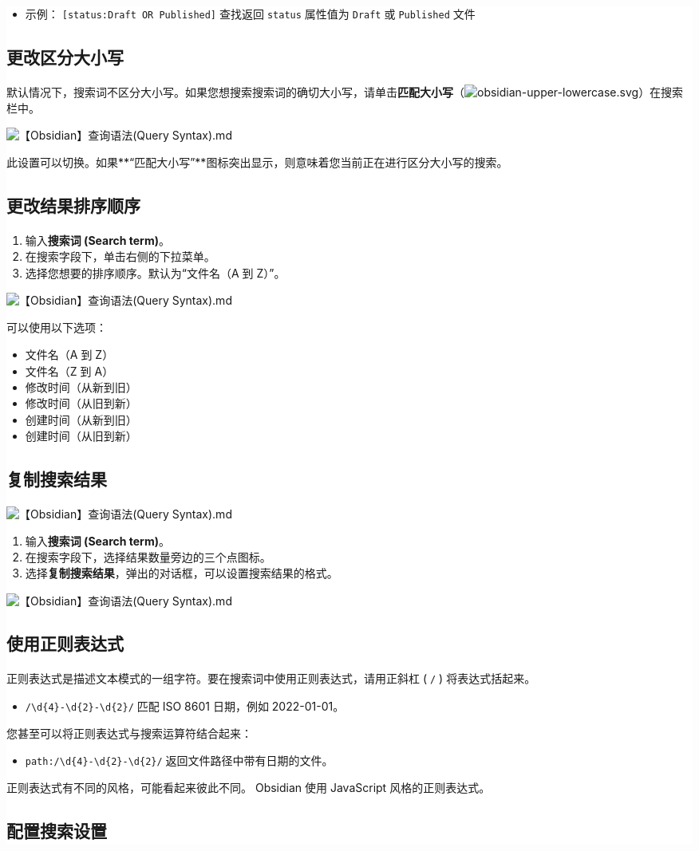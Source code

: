 - 示例： `[status:Draft OR Published]` 查找返回 `status` 属性值为 `Draft` 或 `Published` 文件

## 更改区分大小写

默认情况下，搜索词不区分大小写。如果您想搜索搜索词的确切大小写，请单击**匹配大小写**（![obsidian-upper-lowercase.svg](https://publish-01.obsidian.md/access/f786db9fac45774fa4f0d8112e232d67/Attachments/icons/obsidian-upper-lowercase.svg)）在搜索栏中。

![【Obsidian】查询语法(Query Syntax).md](https://cdn.pkmer.cn/images/202412272229491.png!pkmer)

此设置可以切换。如果**“匹配大小写”**图标突出显示，则意味着您当前正在进行区分大小写的搜索。

## 更改结果排序顺序

1. 输入**搜索词 (Search term)**。
2. 在搜索字段下，单击右侧的下拉菜单。
3. 选择您想要的排序顺序。默认为“文件名（A 到 Z）”。

![【Obsidian】查询语法(Query Syntax).md](https://cdn.pkmer.cn/images/202412272229150.png!pkmer)

可以使用以下选项：

- 文件名（A 到 Z）
- 文件名（Z 到 A）
- 修改时间（从新到旧）
- 修改时间（从旧到新）
- 创建时间（从新到旧）
- 创建时间（从旧到新）

## 复制搜索结果

![【Obsidian】查询语法(Query Syntax).md](https://cdn.pkmer.cn/images/202412272229610.png!pkmer)

1. 输入**搜索词 (Search term)**。
2. 在搜索字段下，选择结果数量旁边的三个点图标。
3. 选择**复制搜索结果**，弹出的对话框，可以设置搜索结果的格式。

![【Obsidian】查询语法(Query Syntax).md](https://cdn.pkmer.cn/images/202412272229061.png!pkmer)

## 使用正则表达式

正则表达式是描述文本模式的一组字符。要在搜索词中使用正则表达式，请用正斜杠 ( `/` ) 将表达式括起来。

- `/\d{4}-\d{2}-\d{2}/` 匹配 ISO 8601 日期，例如 2022-01-01。

您甚至可以将正则表达式与搜索运算符结合起来：

- `path:/\d{4}-\d{2}-\d{2}/` 返回文件路径中带有日期的文件。

正则表达式有不同的风格，可能看起来彼此不同。 Obsidian 使用 JavaScript 风格的正则表达式。

## 配置搜索设置

